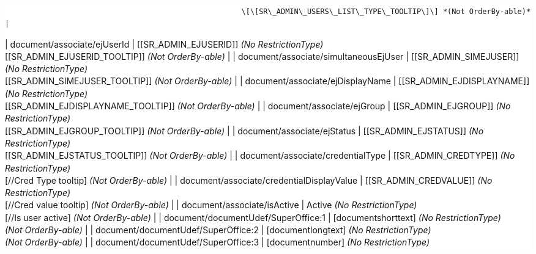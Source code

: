                                                           \[\[SR\_ADMIN\_USERS\_LIST\_TYPE\_TOOLTIP\]\] *(Not OrderBy-able)*                                                                                                                                             |
| document/associate/ejUserId                            | \[\[SR\_ADMIN\_EJUSERID\]\] *(No RestrictionType)*                                                                                                                                                            
                                                          \[\[SR\_ADMIN\_EJUSERID\_TOOLTIP\]\] *(Not OrderBy-able)*                                                                                                                                                      |
| document/associate/simultaneousEjUser                  | \[\[SR\_ADMIN\_SIMEJUSER\]\] *(No RestrictionType)*                                                                                                                                                           
                                                          \[\[SR\_ADMIN\_SIMEJUSER\_TOOLTIP\]\] *(Not OrderBy-able)*                                                                                                                                                     |
| document/associate/ejDisplayName                       | \[\[SR\_ADMIN\_EJDISPLAYNAME\]\] *(No RestrictionType)*                                                                                                                                                       
                                                          \[\[SR\_ADMIN\_EJDISPLAYNAME\_TOOLTIP\]\] *(Not OrderBy-able)*                                                                                                                                                 |
| document/associate/ejGroup                             | \[\[SR\_ADMIN\_EJGROUP\]\] *(No RestrictionType)*                                                                                                                                                             
                                                          \[\[SR\_ADMIN\_EJGROUP\_TOOLTIP\]\] *(Not OrderBy-able)*                                                                                                                                                       |
| document/associate/ejStatus                            | \[\[SR\_ADMIN\_EJSTATUS\]\] *(No RestrictionType)*                                                                                                                                                            
                                                          \[\[SR\_ADMIN\_EJSTATUS\_TOOLTIP\]\] *(Not OrderBy-able)*                                                                                                                                                      |
| document/associate/credentialType                      | \[\[SR\_ADMIN\_CREDTYPE\]\] *(No RestrictionType)*                                                                                                                                                            
                                                          \[//Cred Type tooltip\] *(Not OrderBy-able)*                                                                                                                                                                   |
| document/associate/credentialDisplayValue              | \[\[SR\_ADMIN\_CREDVALUE\]\] *(No RestrictionType)*                                                                                                                                                           
                                                          \[//Cred value tooltip\] *(Not OrderBy-able)*                                                                                                                                                                  |
| document/associate/isActive                            | Active *(No RestrictionType)*                                                                                                                                                                                 
                                                          \[//Is user active\] *(Not OrderBy-able)*                                                                                                                                                                      |
| document/documentUdef/SuperOffice:1                    | \[documentshorttext\] *(No RestrictionType)*                                                                                                                                                                  
                                                          *(Not OrderBy-able)*                                                                                                                                                                                           |
| document/documentUdef/SuperOffice:2                    | \[documentlongtext\] *(No RestrictionType)*                                                                                                                                                                   
                                                          *(Not OrderBy-able)*                                                                                                                                                                                           |
| document/documentUdef/SuperOffice:3                    | \[documentnumber\] *(No RestrictionType)*                                                                                                                                                                     